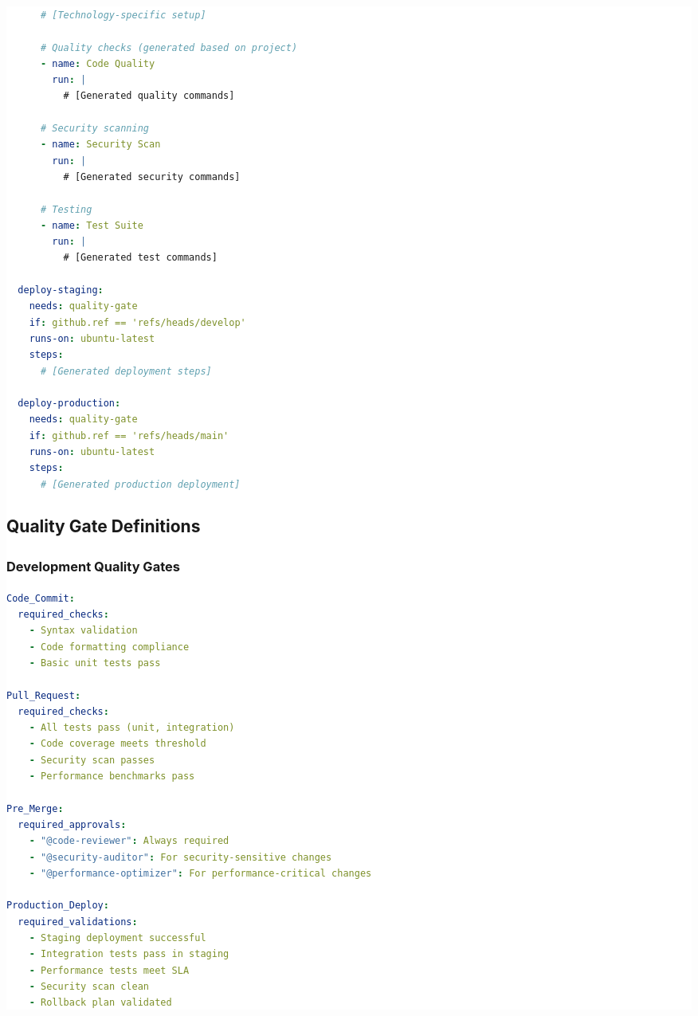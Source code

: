 ```yaml
      # [Technology-specific setup]
      
      # Quality checks (generated based on project)
      - name: Code Quality
        run: |
          # [Generated quality commands]
          
      # Security scanning
      - name: Security Scan  
        run: |
          # [Generated security commands]
          
      # Testing
      - name: Test Suite
        run: |
          # [Generated test commands]
          
  deploy-staging:
    needs: quality-gate
    if: github.ref == 'refs/heads/develop'
    runs-on: ubuntu-latest
    steps:
      # [Generated deployment steps]
      
  deploy-production:
    needs: quality-gate
    if: github.ref == 'refs/heads/main'
    runs-on: ubuntu-latest
    steps:
      # [Generated production deployment]
```

## Quality Gate Definitions

### Development Quality Gates
```yaml
Code_Commit:
  required_checks:
    - Syntax validation
    - Code formatting compliance
    - Basic unit tests pass
    
Pull_Request:
  required_checks:
    - All tests pass (unit, integration)
    - Code coverage meets threshold
    - Security scan passes
    - Performance benchmarks pass
    
Pre_Merge:
  required_approvals:
    - "@code-reviewer": Always required
    - "@security-auditor": For security-sensitive changes
    - "@performance-optimizer": For performance-critical changes
    
Production_Deploy:
  required_validations:
    - Staging deployment successful
    - Integration tests pass in staging
    - Performance tests meet SLA
    - Security scan clean
    - Rollback plan validated
```